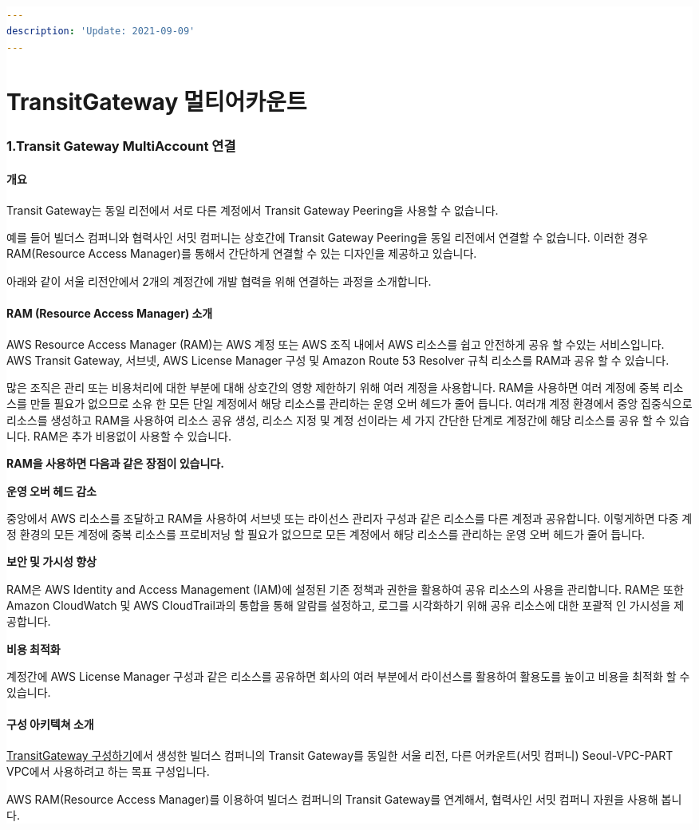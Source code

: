 ```yaml
---
description: 'Update: 2021-09-09'
---
```


# TransitGateway 멀티어카운트

### 1.Transit Gateway MultiAccount 연결

#### 

#### 개요

Transit Gateway는 동일 리전에서 서로 다른 계정에서 Transit Gateway Peering을 사용할 수 없습니다.

예를 들어 빌더스 컴퍼니와 협력사인 서밋 컴퍼니는 상호간에 Transit Gateway Peering을 동일 리전에서 연결할 수 없습니다. 이러한 경우 RAM\(Resource Access Manager\)를 통해서 간단하게 연결할 수 있는 디자인을 제공하고 있습니다.

아래와 같이 서울 리전안에서 2개의 계정간에 개발 협력을 위해 연결하는 과정을 소개합니다.

#### 

#### RAM \(Resource Access Manager\) 소개

AWS Resource Access Manager \(RAM\)는 AWS 계정 또는 AWS 조직 내에서 AWS 리소스를 쉽고 안전하게 공유 할 수있는 서비스입니다. AWS Transit Gateway, 서브넷, AWS License Manager 구성 및 Amazon Route 53 Resolver 규칙 리소스를 RAM과 공유 할 수 있습니다.

많은 조직은 관리 또는 비용처리에 대한 부분에 대해 상호간의 영향 제한하기 위해 여러 계정을 사용합니다. RAM을 사용하면 여러 계정에 중복 리소스를 만들 필요가 없으므로 소유 한 모든 단일 계정에서 해당 리소스를 관리하는 운영 오버 헤드가 줄어 듭니다. 여러개 계정 환경에서 중앙 집중식으로 리소스를 생성하고 RAM을 사용하여 리소스 공유 생성, 리소스 지정 및 계정 선이라는 세 가지 간단한 단계로 계정간에 해당 리소스를 공유 할 수 있습니다. RAM은 추가 비용없이 사용할 수 있습니다.

**RAM을 사용하면 다음과 같은 장점이 있습니다.**

**운영 오버 헤드 감소**

중앙에서 AWS 리소스를 조달하고 RAM을 사용하여 서브넷 또는 라이선스 관리자 구성과 같은 리소스를 다른 계정과 공유합니다. 이렇게하면 다중 계정 환경의 모든 계정에 중복 리소스를 프로비저닝 할 필요가 없으므로 모든 계정에서 해당 리소스를 관리하는 운영 오버 헤드가 줄어 듭니다.

**보안 및 가시성 향상**

RAM은 AWS Identity and Access Management \(IAM\)에 설정된 기존 정책과 권한을 활용하여 공유 리소스의 사용을 관리합니다. RAM은 또한 Amazon CloudWatch 및 AWS CloudTrail과의 통합을 통해 알람를 설정하고, 로그를 시각화하기 위해 공유 리소스에 대한 포괄적 인 가시성을 제공합니다.

**비용 최적화**

계정간에 AWS License Manager 구성과 같은 리소스를 공유하면 회사의 여러 부분에서 라이선스를 활용하여 활용도를 높이고 비용을 최적화 할 수 있습니다.

#### 

#### 구성 아키텍쳐 소개

[TransitGateway 구성하기](https://github.com/whchoi98/builders20210312/blob/master/transitgateway-basic.md)에서 생성한 빌더스 컴퍼니의 Transit Gateway를 동일한 서울 리전, 다른 어카운트\(서밋 컴퍼니\) Seoul-VPC-PART VPC에서 사용하려고 하는 목표 구성입니다.

AWS RAM\(Resource Access Manager\)를 이용하여 빌더스 컴퍼니의 Transit Gateway를 연계해서, 협력사인 서밋 컴퍼니 자원을 사용해 봅니다.

